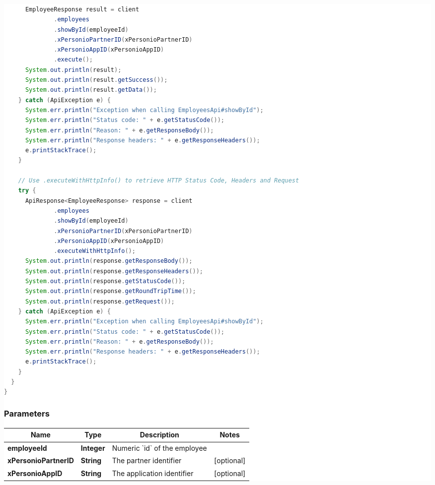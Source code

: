 ```java
      EmployeeResponse result = client
              .employees
              .showById(employeeId)
              .xPersonioPartnerID(xPersonioPartnerID)
              .xPersonioAppID(xPersonioAppID)
              .execute();
      System.out.println(result);
      System.out.println(result.getSuccess());
      System.out.println(result.getData());
    } catch (ApiException e) {
      System.err.println("Exception when calling EmployeesApi#showById");
      System.err.println("Status code: " + e.getStatusCode());
      System.err.println("Reason: " + e.getResponseBody());
      System.err.println("Response headers: " + e.getResponseHeaders());
      e.printStackTrace();
    }

    // Use .executeWithHttpInfo() to retrieve HTTP Status Code, Headers and Request
    try {
      ApiResponse<EmployeeResponse> response = client
              .employees
              .showById(employeeId)
              .xPersonioPartnerID(xPersonioPartnerID)
              .xPersonioAppID(xPersonioAppID)
              .executeWithHttpInfo();
      System.out.println(response.getResponseBody());
      System.out.println(response.getResponseHeaders());
      System.out.println(response.getStatusCode());
      System.out.println(response.getRoundTripTime());
      System.out.println(response.getRequest());
    } catch (ApiException e) {
      System.err.println("Exception when calling EmployeesApi#showById");
      System.err.println("Status code: " + e.getStatusCode());
      System.err.println("Reason: " + e.getResponseBody());
      System.err.println("Response headers: " + e.getResponseHeaders());
      e.printStackTrace();
    }
  }
}

```

### Parameters

| Name | Type | Description  | Notes |
|------------- | ------------- | ------------- | -------------|
| **employeeId** | **Integer**| Numeric &#x60;id&#x60; of the employee | |
| **xPersonioPartnerID** | **String**| The partner identifier | [optional] |
| **xPersonioAppID** | **String**| The application identifier | [optional] |

